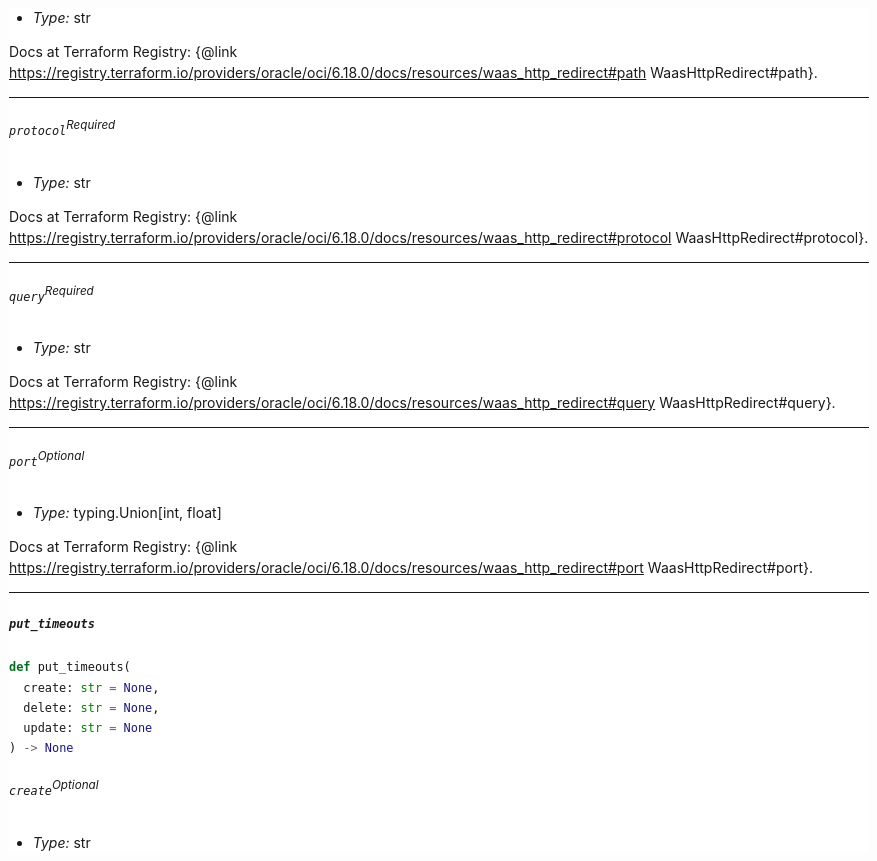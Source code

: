 - *Type:* str

Docs at Terraform Registry: {@link https://registry.terraform.io/providers/oracle/oci/6.18.0/docs/resources/waas_http_redirect#path WaasHttpRedirect#path}.

---

###### `protocol`<sup>Required</sup> <a name="protocol" id="rhizo-co-terraform-provider-oci.waasHttpRedirect.WaasHttpRedirect.putTarget.parameter.protocol"></a>

- *Type:* str

Docs at Terraform Registry: {@link https://registry.terraform.io/providers/oracle/oci/6.18.0/docs/resources/waas_http_redirect#protocol WaasHttpRedirect#protocol}.

---

###### `query`<sup>Required</sup> <a name="query" id="rhizo-co-terraform-provider-oci.waasHttpRedirect.WaasHttpRedirect.putTarget.parameter.query"></a>

- *Type:* str

Docs at Terraform Registry: {@link https://registry.terraform.io/providers/oracle/oci/6.18.0/docs/resources/waas_http_redirect#query WaasHttpRedirect#query}.

---

###### `port`<sup>Optional</sup> <a name="port" id="rhizo-co-terraform-provider-oci.waasHttpRedirect.WaasHttpRedirect.putTarget.parameter.port"></a>

- *Type:* typing.Union[int, float]

Docs at Terraform Registry: {@link https://registry.terraform.io/providers/oracle/oci/6.18.0/docs/resources/waas_http_redirect#port WaasHttpRedirect#port}.

---

##### `put_timeouts` <a name="put_timeouts" id="rhizo-co-terraform-provider-oci.waasHttpRedirect.WaasHttpRedirect.putTimeouts"></a>

```python
def put_timeouts(
  create: str = None,
  delete: str = None,
  update: str = None
) -> None
```

###### `create`<sup>Optional</sup> <a name="create" id="rhizo-co-terraform-provider-oci.waasHttpRedirect.WaasHttpRedirect.putTimeouts.parameter.create"></a>

- *Type:* str
